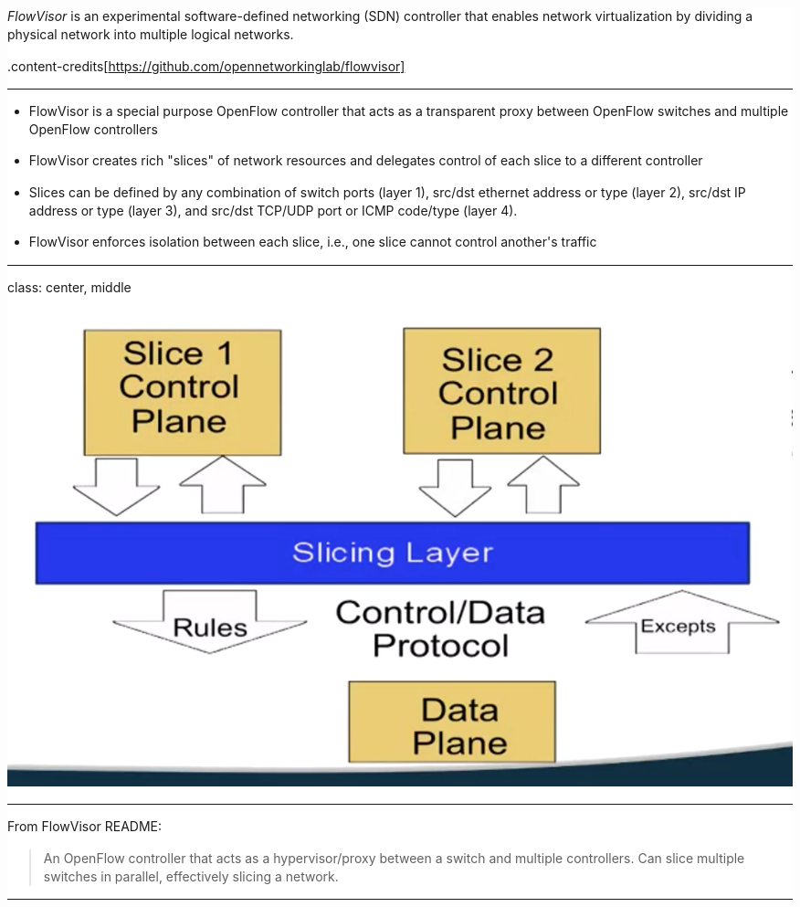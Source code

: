 *FlowVisor* is an experimental software-defined networking (SDN) controller that enables network virtualization by dividing a physical network into multiple logical networks.

.content-credits[https://github.com/opennetworkinglab/flowvisor]

---

- FlowVisor is a special purpose OpenFlow controller that acts as a transparent proxy between OpenFlow switches and multiple OpenFlow controllers

- FlowVisor creates rich "slices" of network resources and delegates control of each slice to a different controller

- Slices can be defined by any combination of switch ports (layer 1), src/dst ethernet address or type (layer 2), src/dst IP address or type (layer 3), and src/dst TCP/UDP port or ICMP code/type (layer 4).

- FlowVisor enforces isolation between each slice, i.e., one slice cannot control another's traffic

---
class: center, middle

![Slice control plane](assets/images/slice-control-plane.png)

---

From FlowVisor README:

> An OpenFlow controller that acts as a hypervisor/proxy between a switch and multiple controllers. Can slice multiple switches in parallel, effectively slicing a network.

---